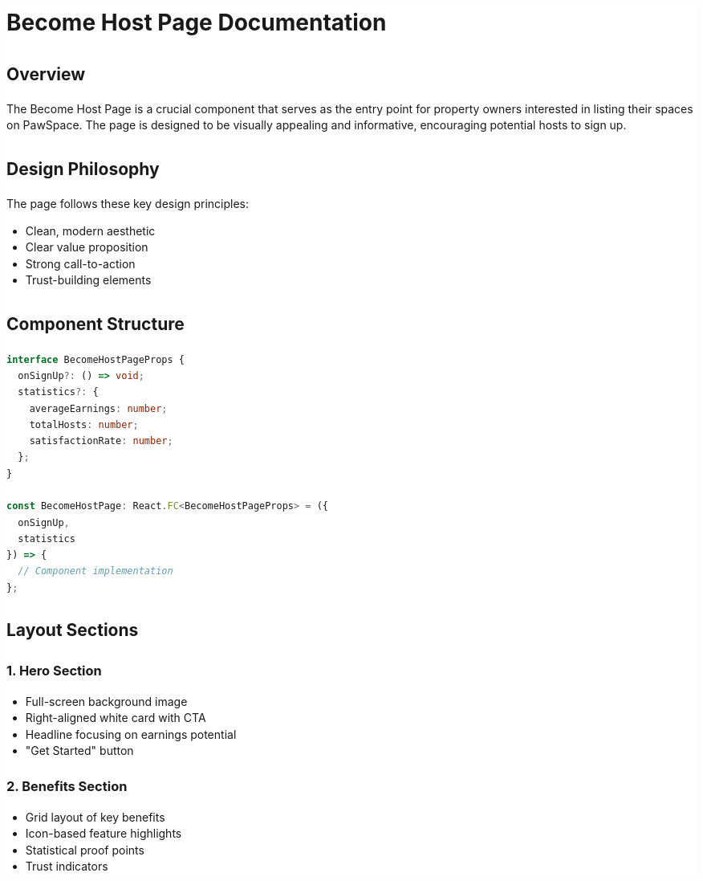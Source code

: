 # Become Host Page Documentation

## Overview

The Become Host Page is a crucial component that serves as the entry point for property owners interested in listing their spaces on PawSpace. The page is designed to be visually appealing and informative, encouraging potential hosts to sign up.

## Design Philosophy

The page follows these key design principles:
- Clean, modern aesthetic
- Clear value proposition
- Strong call-to-action
- Trust-building elements

## Component Structure

```typescript
interface BecomeHostPageProps {
  onSignUp?: () => void;
  statistics?: {
    averageEarnings: number;
    totalHosts: number;
    satisfactionRate: number;
  };
}

const BecomeHostPage: React.FC<BecomeHostPageProps> = ({
  onSignUp,
  statistics
}) => {
  // Component implementation
};
```

## Layout Sections

### 1. Hero Section
- Full-screen background image
- Right-aligned white card with CTA
- Headline focusing on earnings potential
- "Get Started" button

### 2. Benefits Section
- Grid layout of key benefits
- Icon-based feature highlights
- Statistical proof points
- Trust indicators
